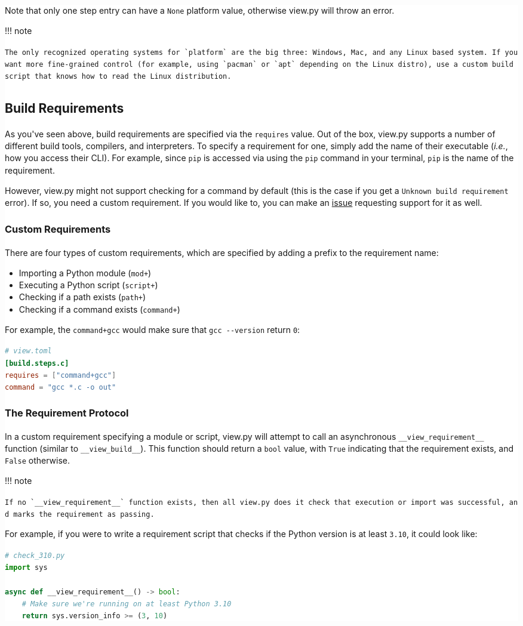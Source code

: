 Note that only one step entry can have a `None` platform value, otherwise view.py will throw an error.

!!! note

    The only recognized operating systems for `platform` are the big three: Windows, Mac, and any Linux based system. If you want more fine-grained control (for example, using `pacman` or `apt` depending on the Linux distro), use a custom build script that knows how to read the Linux distribution.

## Build Requirements

As you've seen above, build requirements are specified via the `requires` value. Out of the box, view.py supports a number of different build tools, compilers, and interpreters. To specify a requirement for one, simply add the name of their executable (_i.e._, how you access their CLI). For example, since `pip` is accessed via using the `pip` command in your terminal, `pip` is the name of the requirement.

However, view.py might not support checking for a command by default (this is the case if you get a `Unknown build requirement` error). If so, you need a custom requirement. If you would like to, you can make an [issue](https://github.com/ZeroIntensity/view.py/issues) requesting support for it as well.

### Custom Requirements

There are four types of custom requirements, which are specified by adding a prefix to the requirement name:

-   Importing a Python module (`mod+`)
-   Executing a Python script (`script+`)
-   Checking if a path exists (`path+`)
-   Checking if a command exists (`command+`)

For example, the `command+gcc` would make sure that `gcc --version` return `0`:

```toml
# view.toml
[build.steps.c]
requires = ["command+gcc"]
command = "gcc *.c -o out"
```

### The Requirement Protocol

In a custom requirement specifying a module or script, view.py will attempt to call an asynchronous `__view_requirement__` function (similar to `__view_build__`). This function should return a `bool` value, with `True` indicating that the requirement exists, and `False` otherwise.

!!! note

    If no `__view_requirement__` function exists, then all view.py does it check that execution or import was successful, and marks the requirement as passing.

For example, if you were to write a requirement script that checks if the Python version is at least `3.10`, it could look like:

```py
# check_310.py
import sys

async def __view_requirement__() -> bool:
    # Make sure we're running on at least Python 3.10
    return sys.version_info >= (3, 10)
```
